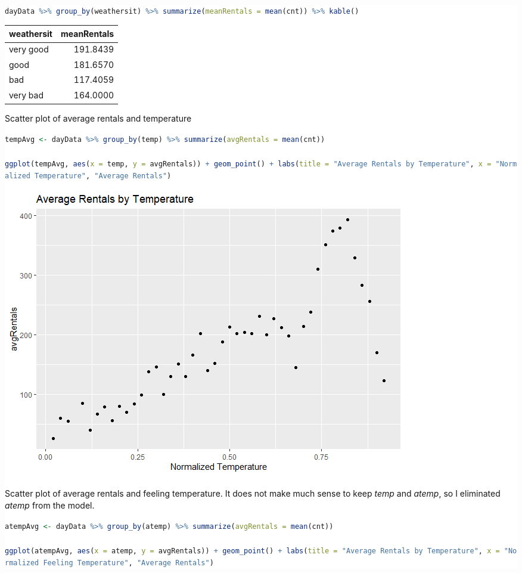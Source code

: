 ``` r
dayData %>% group_by(weathersit) %>% summarize(meanRentals = mean(cnt)) %>% kable()
```

| weathersit | meanRentals |
| :--------- | ----------: |
| very good  |    191.8439 |
| good       |    181.6570 |
| bad        |    117.4059 |
| very bad   |    164.0000 |

Scatter plot of average rentals and temperature

``` r
tempAvg <- dayData %>% group_by(temp) %>% summarize(avgRentals = mean(cnt))

ggplot(tempAvg, aes(x = temp, y = avgRentals)) + geom_point() + labs(title = "Average Rentals by Temperature", x = "Normalized Temperature", "Average Rentals")
```

![](BurrowsProject2_files/figure-gfm/Temp-1.png)

Scatter plot of average rentals and feeling temperature. It does not
make much sense to keep *temp* and *atemp*, so I eliminated *atemp* from
the model.

``` r
atempAvg <- dayData %>% group_by(atemp) %>% summarize(avgRentals = mean(cnt))

ggplot(atempAvg, aes(x = atemp, y = avgRentals)) + geom_point() + labs(title = "Average Rentals by Temperature", x = "Normalized Feeling Temperature", "Average Rentals")
```
